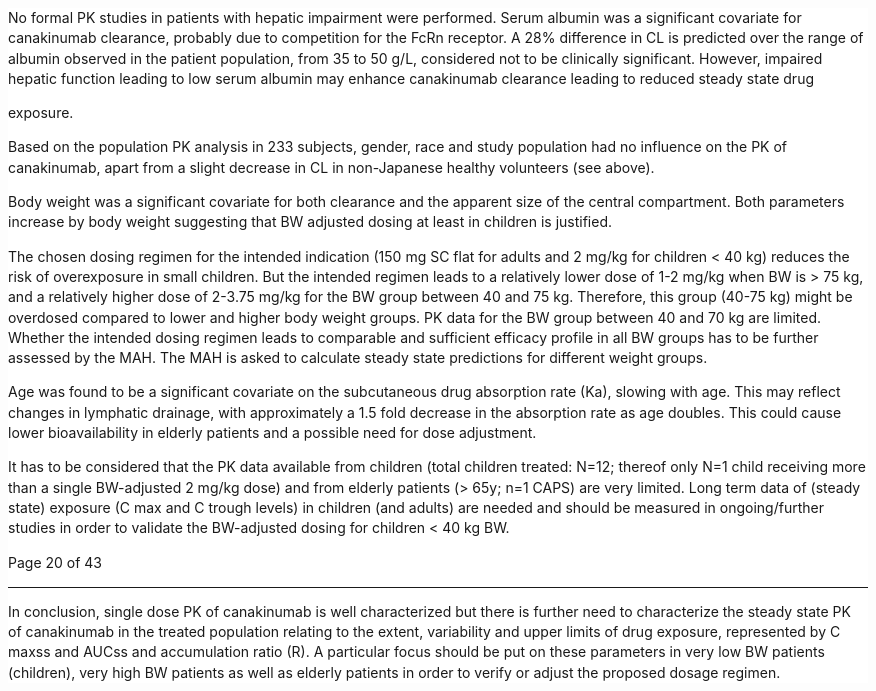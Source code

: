 No formal PK studies in patients with hepatic impairment were performed. Serum albumin was a
significant covariate for canakinumab clearance, probably due to competition for the FcRn receptor. A
28% difference in CL is predicted over the range of albumin observed in the patient population, from
35 to 50 g/L, considered not to be clinically significant. However, impaired hepatic function leading to
low serum albumin may enhance canakinumab clearance leading to reduced steady state drug

exposure.

Based on the population PK analysis in 233 subjects, gender, race and study population had no
influence on the PK of canakinumab, apart from a slight decrease in CL in non-Japanese healthy
volunteers (see above).

Body weight was a significant covariate for both clearance and the apparent size of the central
compartment. Both parameters increase by body weight suggesting that BW adjusted dosing at least in
children is justified.

The chosen dosing regimen for the intended indication (150 mg SC flat for adults and 2 mg/kg for
children < 40 kg) reduces the risk of overexposure in small children. But the intended regimen leads to
a relatively lower dose of 1-2 mg/kg when BW is > 75 kg, and a relatively higher dose of 2-3.75
mg/kg for the BW group between 40 and 75 kg. Therefore, this group (40-75 kg) might be overdosed
compared to lower and higher body weight groups. PK data for the BW group between 40 and 70 kg
are limited. Whether the intended dosing regimen leads to comparable and sufficient efficacy profile
in all BW groups has to be further assessed by the MAH. The MAH is asked to calculate steady state
predictions for different weight groups.

Age was found to be a significant covariate on the subcutaneous drug absorption rate (Ka), slowing
with age. This may reflect changes in lymphatic drainage, with approximately a 1.5 fold decrease in
the absorption rate as age doubles. This could cause lower bioavailability in elderly patients and a
possible need for dose adjustment.

It has to be considered that the PK data available from children (total children treated: N=12; thereof
only N=1 child receiving more than a single BW-adjusted 2 mg/kg dose) and from elderly patients (>
65y; n=1 CAPS) are very limited. Long term data of (steady state) exposure (C max and C trough levels) in
children (and adults) are needed and should be measured in ongoing/further studies in order to validate
the BW-adjusted dosing for children < 40 kg BW.

Page 20 of 43


-----

In conclusion, single dose PK of canakinumab is well characterized but there is further need to
characterize the steady state PK of canakinumab in the treated population relating to the extent,
variability and upper limits of drug exposure, represented by C maxss and AUCss and accumulation ratio
(R). A particular focus should be put on these parameters in very low BW patients (children), very
high BW patients as well as elderly patients in order to verify or adjust the proposed dosage regimen.
